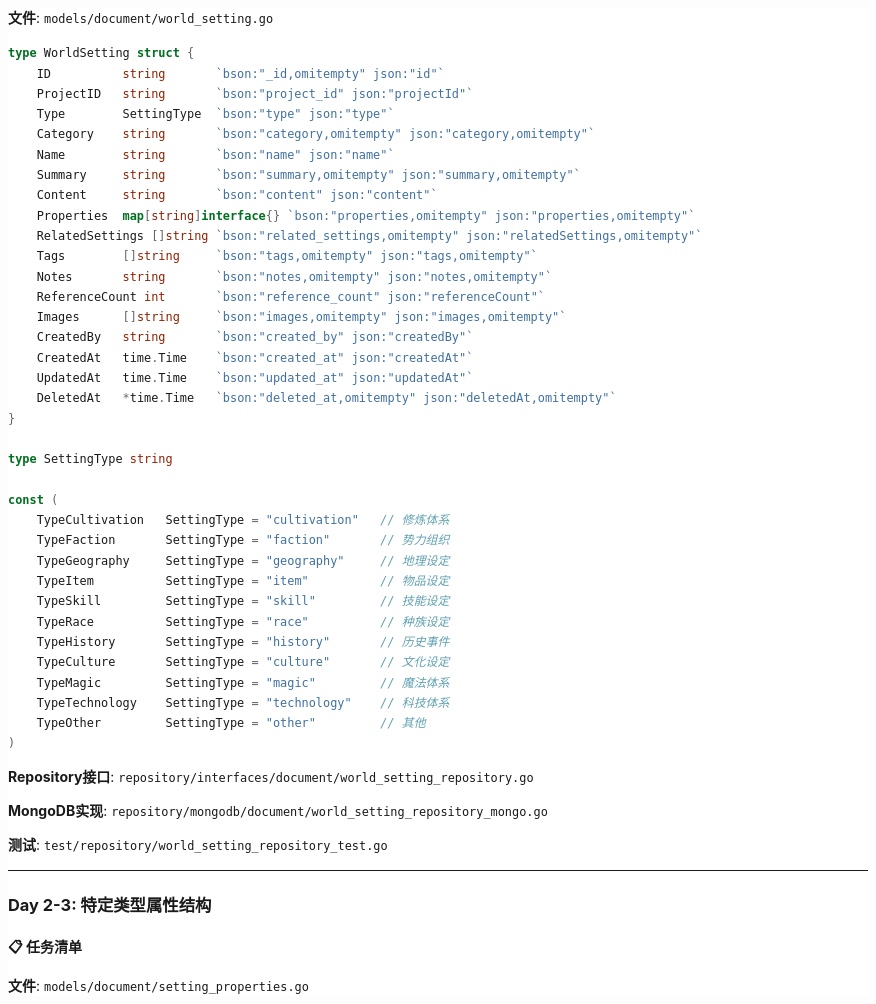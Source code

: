 **文件**: `models/document/world_setting.go`

```go
type WorldSetting struct {
    ID          string       `bson:"_id,omitempty" json:"id"`
    ProjectID   string       `bson:"project_id" json:"projectId"`
    Type        SettingType  `bson:"type" json:"type"`
    Category    string       `bson:"category,omitempty" json:"category,omitempty"`
    Name        string       `bson:"name" json:"name"`
    Summary     string       `bson:"summary,omitempty" json:"summary,omitempty"`
    Content     string       `bson:"content" json:"content"`
    Properties  map[string]interface{} `bson:"properties,omitempty" json:"properties,omitempty"`
    RelatedSettings []string `bson:"related_settings,omitempty" json:"relatedSettings,omitempty"`
    Tags        []string     `bson:"tags,omitempty" json:"tags,omitempty"`
    Notes       string       `bson:"notes,omitempty" json:"notes,omitempty"`
    ReferenceCount int       `bson:"reference_count" json:"referenceCount"`
    Images      []string     `bson:"images,omitempty" json:"images,omitempty"`
    CreatedBy   string       `bson:"created_by" json:"createdBy"`
    CreatedAt   time.Time    `bson:"created_at" json:"createdAt"`
    UpdatedAt   time.Time    `bson:"updated_at" json:"updatedAt"`
    DeletedAt   *time.Time   `bson:"deleted_at,omitempty" json:"deletedAt,omitempty"`
}

type SettingType string

const (
    TypeCultivation   SettingType = "cultivation"   // 修炼体系
    TypeFaction       SettingType = "faction"       // 势力组织
    TypeGeography     SettingType = "geography"     // 地理设定
    TypeItem          SettingType = "item"          // 物品设定
    TypeSkill         SettingType = "skill"         // 技能设定
    TypeRace          SettingType = "race"          // 种族设定
    TypeHistory       SettingType = "history"       // 历史事件
    TypeCulture       SettingType = "culture"       // 文化设定
    TypeMagic         SettingType = "magic"         // 魔法体系
    TypeTechnology    SettingType = "technology"    // 科技体系
    TypeOther         SettingType = "other"         // 其他
)
```

**Repository接口**: `repository/interfaces/document/world_setting_repository.go`

**MongoDB实现**: `repository/mongodb/document/world_setting_repository_mongo.go`

**测试**: `test/repository/world_setting_repository_test.go`

---

### Day 2-3: 特定类型属性结构

#### 📋 任务清单

**文件**: `models/document/setting_properties.go`
